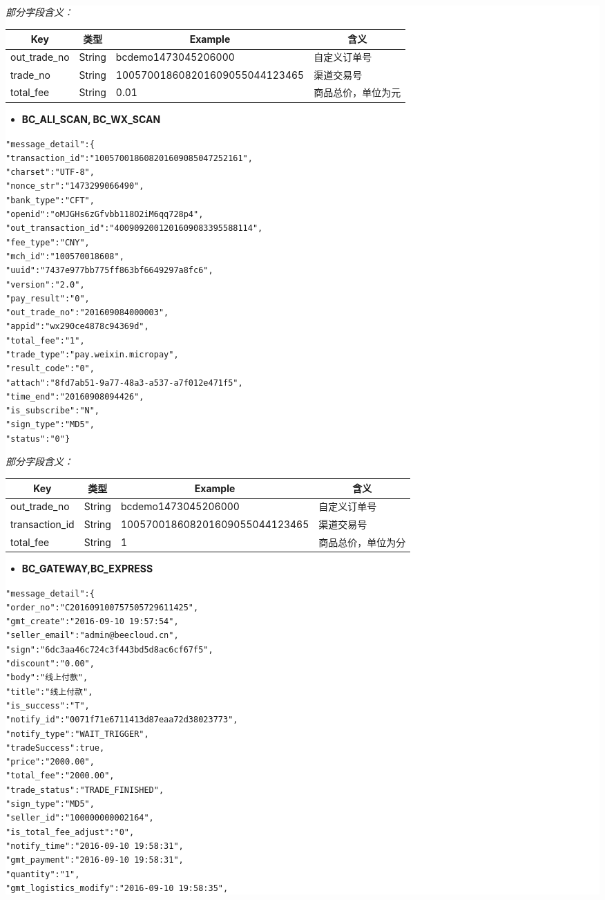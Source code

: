 *部分字段含义：*
 
 Key             | 类型           | Example               | 含义
-------------     | ------------- | -------------         | -------
  out_trade_no        | String     | bcdemo1473045206000 | 自定义订单号
  trade_no    | String  | 100570018608201609055044123465 | 渠道交易号
  total_fee	|	String	|	0.01	|	商品总价，单位为元


- **BC_ALI_SCAN, BC_WX_SCAN**
```
"message_detail":{
"transaction_id":"100570018608201609085047252161",
"charset":"UTF-8",
"nonce_str":"1473299066490",
"bank_type":"CFT",
"openid":"oMJGHs6zGfvbb118O2iM6qq728p4",
"out_transaction_id":"4009092001201609083395588114",
"fee_type":"CNY",
"mch_id":"100570018608",
"uuid":"7437e977bb775ff863bf6649297a8fc6",
"version":"2.0",
"pay_result":"0",
"out_trade_no":"201609084000003",
"appid":"wx290ce4878c94369d",
"total_fee":"1",
"trade_type":"pay.weixin.micropay",
"result_code":"0",
"attach":"8fd7ab51-9a77-48a3-a537-a7f012e471f5",
"time_end":"20160908094426",
"is_subscribe":"N",
"sign_type":"MD5",
"status":"0"}
```

*部分字段含义：*
 
 Key             | 类型           | Example               | 含义
-------------     | ------------- | -------------         | -------
  out_trade_no        | String     | bcdemo1473045206000 | 自定义订单号
  transaction_id    | String  | 100570018608201609055044123465 | 渠道交易号
  total_fee	|	String	|	1	|	商品总价，单位为分
  
- **BC_GATEWAY,BC_EXPRESS**
```
"message_detail":{
"order_no":"C201609100757505729611425",
"gmt_create":"2016-09-10 19:57:54",
"seller_email":"admin@beecloud.cn",
"sign":"6dc3aa46c724c3f443bd5d8ac6cf67f5",
"discount":"0.00",
"body":"线上付款",
"title":"线上付款",
"is_success":"T",
"notify_id":"0071f71e6711413d87eaa72d38023773",
"notify_type":"WAIT_TRIGGER",
"tradeSuccess":true,
"price":"2000.00",
"total_fee":"2000.00",
"trade_status":"TRADE_FINISHED",
"sign_type":"MD5",
"seller_id":"100000000002164",
"is_total_fee_adjust":"0",
"notify_time":"2016-09-10 19:58:31",
"gmt_payment":"2016-09-10 19:58:31",
"quantity":"1",
"gmt_logistics_modify":"2016-09-10 19:58:35",
```
